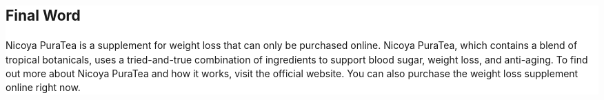 ## Final Word
Nicoya PuraTea is a supplement for weight loss that can only be purchased online. Nicoya PuraTea, which contains a blend of tropical botanicals, uses a tried-and-true combination of ingredients to support blood sugar, weight loss, and anti-aging. To find out more about Nicoya PuraTea and how it works, visit the official website. You can also purchase the weight loss supplement online right now.
